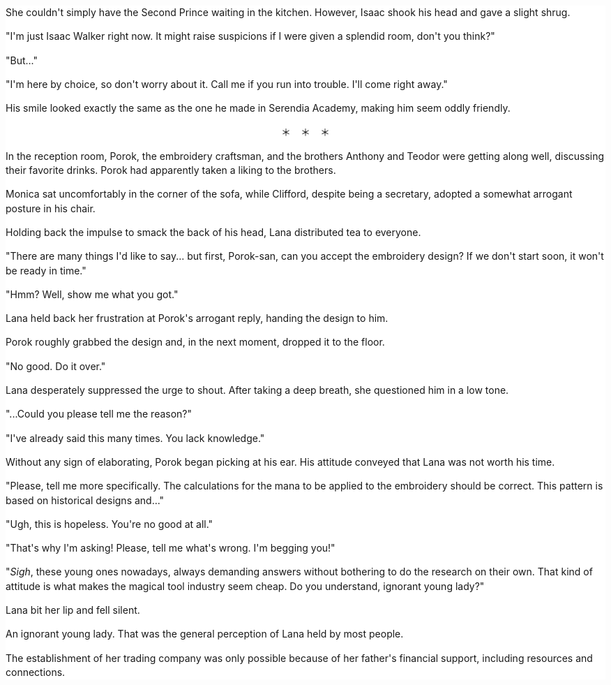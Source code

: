 She couldn't simply have the Second Prince waiting in the kitchen. However, Isaac shook his head and gave a slight shrug.

"I'm just Isaac Walker right now. It might raise suspicions if I were given a splendid room, don't you think?"

"But..."

"I'm here by choice, so don't worry about it. Call me if you run into trouble. I'll come right away."

His smile looked exactly the same as the one he made in Serendia Academy, making him seem oddly friendly.

<p style="text-align: center;">＊　＊　＊</p>

In the reception room, Porok, the embroidery craftsman, and the brothers Anthony and Teodor were getting along well, discussing their favorite drinks. Porok had apparently taken a liking to the brothers.

Monica sat uncomfortably in the corner of the sofa, while Clifford, despite being a secretary, adopted a somewhat arrogant posture in his chair.

Holding back the impulse to smack the back of his head, Lana distributed tea to everyone.

"There are many things I'd like to say... but first, Porok-san, can you accept the embroidery design? If we don't start soon, it won't be ready in time."

"Hmm? Well, show me what you got."

Lana held back her frustration at Porok's arrogant reply, handing the design to him.

Porok roughly grabbed the design and, in the next moment, dropped it to the floor.

"No good. Do it over."

Lana desperately suppressed the urge to shout. After taking a deep breath, she questioned him in a low tone.

"...Could you please tell me the reason?"

"I've already said this many times. You lack knowledge."

Without any sign of elaborating, Porok began picking at his ear. His attitude conveyed that Lana was not worth his time.

"Please, tell me more specifically. The calculations for the mana to be applied to the embroidery should be correct. This pattern is based on historical designs and..."

"Ugh, this is hopeless. You're no good at all."

"That's why I'm asking! Please, tell me what's wrong. I'm begging you!"

"*Sigh*, these young ones nowadays, always demanding answers without bothering to do the research on their own. That kind of attitude is what makes the magical tool industry seem cheap. Do you understand, ignorant young lady?"

Lana bit her lip and fell silent.

An ignorant young lady. That was the general perception of Lana held by most people.

The establishment of her trading company was only possible because of her father's financial support, including resources and connections.
